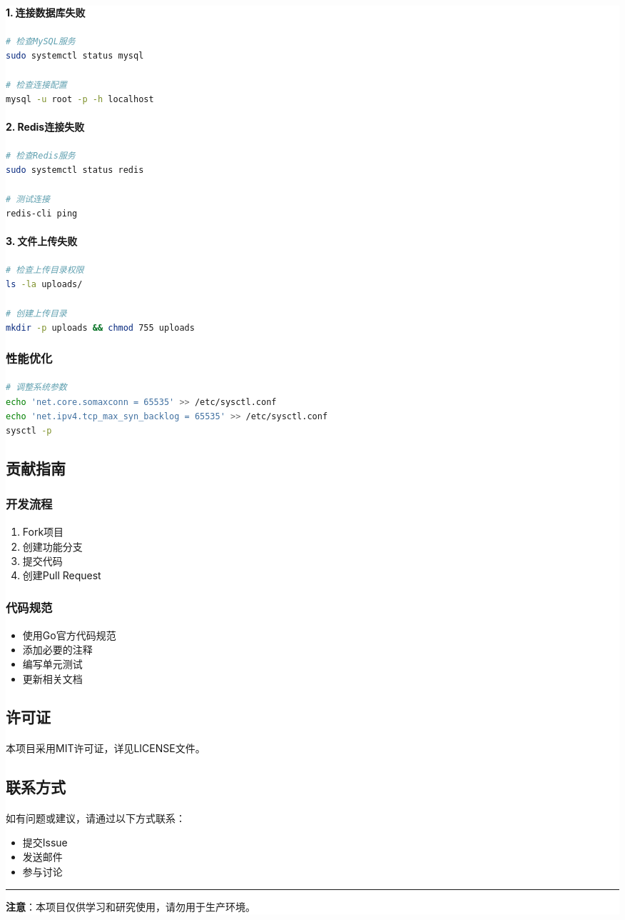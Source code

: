 #### 1. 连接数据库失败
```bash
# 检查MySQL服务
sudo systemctl status mysql

# 检查连接配置
mysql -u root -p -h localhost
```

#### 2. Redis连接失败
```bash
# 检查Redis服务
sudo systemctl status redis

# 测试连接
redis-cli ping
```

#### 3. 文件上传失败
```bash
# 检查上传目录权限
ls -la uploads/

# 创建上传目录
mkdir -p uploads && chmod 755 uploads
```

### 性能优化
```bash
# 调整系统参数
echo 'net.core.somaxconn = 65535' >> /etc/sysctl.conf
echo 'net.ipv4.tcp_max_syn_backlog = 65535' >> /etc/sysctl.conf
sysctl -p
```

## 贡献指南

### 开发流程
1. Fork项目
2. 创建功能分支
3. 提交代码
4. 创建Pull Request

### 代码规范
- 使用Go官方代码规范
- 添加必要的注释
- 编写单元测试
- 更新相关文档

## 许可证

本项目采用MIT许可证，详见LICENSE文件。

## 联系方式

如有问题或建议，请通过以下方式联系：
- 提交Issue
- 发送邮件
- 参与讨论

---

**注意**：本项目仅供学习和研究使用，请勿用于生产环境。 